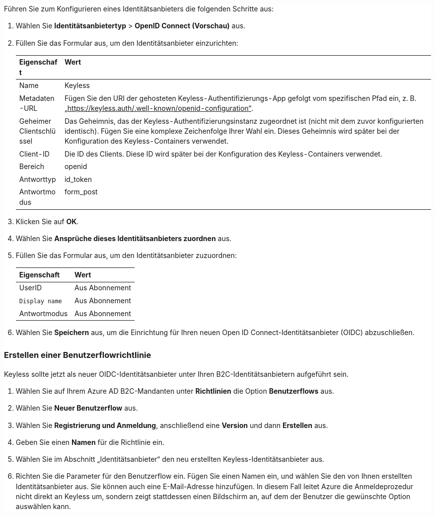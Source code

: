 Führen Sie zum Konfigurieren eines Identitätsanbieters die folgenden Schritte aus:

1. Wählen Sie **Identitätsanbietertyp** > **OpenID Connect (Vorschau)** aus.
1. Füllen Sie das Formular aus, um den Identitätsanbieter einzurichten:

   |Eigenschaft | Wert |
   |:-----| :-----------|
   | Name   | Keyless |
   | Metadaten-URL | Fügen Sie den URI der gehosteten Keyless-Authentifizierungs-App gefolgt vom spezifischen Pfad ein, z. B. „https://keyless.auth/.well-known/openid-configuration“. |
   | Geheimer Clientschlüssel | Das Geheimnis, das der Keyless-Authentifizierungsinstanz zugeordnet ist (nicht mit dem zuvor konfigurierten identisch). Fügen Sie eine komplexe Zeichenfolge Ihrer Wahl ein. Dieses Geheimnis wird später bei der Konfiguration des Keyless-Containers verwendet.|
   | Client-ID | Die ID des Clients. Diese ID wird später bei der Konfiguration des Keyless-Containers verwendet.|
   | Bereich | openid |
   | Antworttyp | id_token |
   | Antwortmodus | form_post|

1. Klicken Sie auf **OK**.

1. Wählen Sie **Ansprüche dieses Identitätsanbieters zuordnen** aus.

1. Füllen Sie das Formular aus, um den Identitätsanbieter zuzuordnen:

   |Eigenschaft | Wert |
   |:-----| :-----------|
   | UserID    | Aus Abonnement |
   | `Display name` | Aus Abonnement |
   | Antwortmodus | Aus Abonnement |

1. Wählen Sie **Speichern** aus, um die Einrichtung für Ihren neuen Open ID Connect-Identitätsanbieter (OIDC) abzuschließen.

### <a name="create-a-user-flow-policy"></a>Erstellen einer Benutzerflowrichtlinie

Keyless sollte jetzt als neuer OIDC-Identitätsanbieter unter Ihren B2C-Identitätsanbietern aufgeführt sein.

1. Wählen Sie auf Ihrem Azure AD B2C-Mandanten unter **Richtlinien** die Option **Benutzerflows** aus.

2. Wählen Sie **Neuer Benutzerflow** aus.

3. Wählen Sie **Registrierung und Anmeldung**, anschließend eine **Version** und dann **Erstellen** aus.

4. Geben Sie einen **Namen** für die Richtlinie ein.

5. Wählen Sie im Abschnitt „Identitätsanbieter“ den neu erstellten Keyless-Identitätsanbieter aus.

6. Richten Sie die Parameter für den Benutzerflow ein. Fügen Sie einen Namen ein, und wählen Sie den von Ihnen erstellten Identitätsanbieter aus. Sie können auch eine E-Mail-Adresse hinzufügen. In diesem Fall leitet Azure die Anmeldeprozedur nicht direkt an Keyless um, sondern zeigt stattdessen einen Bildschirm an, auf dem der Benutzer die gewünschte Option auswählen kann.
